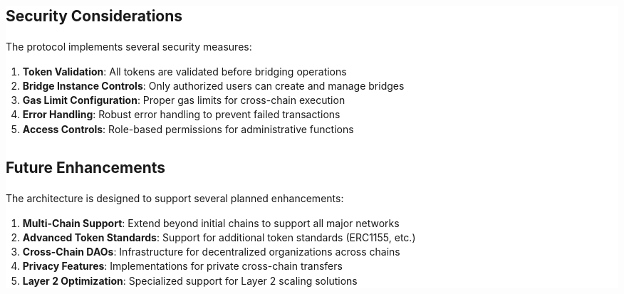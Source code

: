 ## Security Considerations

The protocol implements several security measures:

1. **Token Validation**: All tokens are validated before bridging operations
2. **Bridge Instance Controls**: Only authorized users can create and manage bridges
3. **Gas Limit Configuration**: Proper gas limits for cross-chain execution
4. **Error Handling**: Robust error handling to prevent failed transactions
5. **Access Controls**: Role-based permissions for administrative functions

## Future Enhancements

The architecture is designed to support several planned enhancements:

1. **Multi-Chain Support**: Extend beyond initial chains to support all major networks
2. **Advanced Token Standards**: Support for additional token standards (ERC1155, etc.)
3. **Cross-Chain DAOs**: Infrastructure for decentralized organizations across chains
4. **Privacy Features**: Implementations for private cross-chain transfers
5. **Layer 2 Optimization**: Specialized support for Layer 2 scaling solutions
